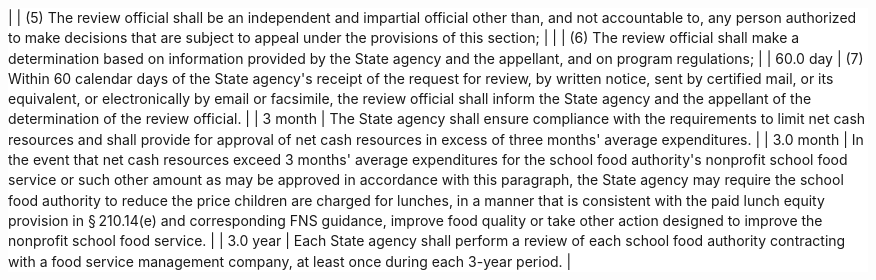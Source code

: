 |             |                 (5) The review official shall be an independent and impartial official other than, and not accountable to, any person authorized to make decisions that are subject to appeal under the provisions of this section;                                                                                                                                                                                                                                                                                                                                                                                                                                                                                                                                                                                                                                                                                                                                  |
|             |                 (6) The review official shall make a determination based on information provided by the State agency and the appellant, and on program regulations;                                                                                                                                                                                                                                                                                                                                                                                                                                                                                                                                                                                                                                                                                                                                                                                                  |
| 60.0 day    | (7) Within 60 calendar days of the State agency's receipt of the request for review, by written notice, sent by certified mail, or its equivalent, or electronically by email or facsimile, the review official shall inform the State agency and the appellant of the determination of the review official.                                                                                                                                                                                                                                                                                                                                                                                                                                                                                                                                                                                                                                                         |
| 3 month     | The State agency shall ensure compliance with the requirements to limit net cash resources and shall provide for approval of net cash resources in excess of three months' average expenditures.                                                                                                                                                                                                                                                                                                                                                                                                                                                                                                                                                                                                                                                                                                                                                                     |
| 3.0 month   | In the event that net cash resources exceed 3 months' average expenditures for the school food authority's nonprofit school food service or such other amount as may be approved in accordance with this paragraph, the State agency may require the school food authority to reduce the price children are charged for lunches, in a manner that is consistent with the paid lunch equity provision in &#167;&#8201;210.14(e) and corresponding FNS guidance, improve food quality or take other action designed to improve the nonprofit school food service.                                                                                                                                                                                                                                                                                                                                                                                                      |
| 3.0 year    | Each State agency shall perform a review of each school food authority contracting with a food service management company, at least once during each 3-year period.                                                                                                                                                                                                                                                                                                                                                                                                                                                                                                                                                                                                                                                                                                                                                                                                  |